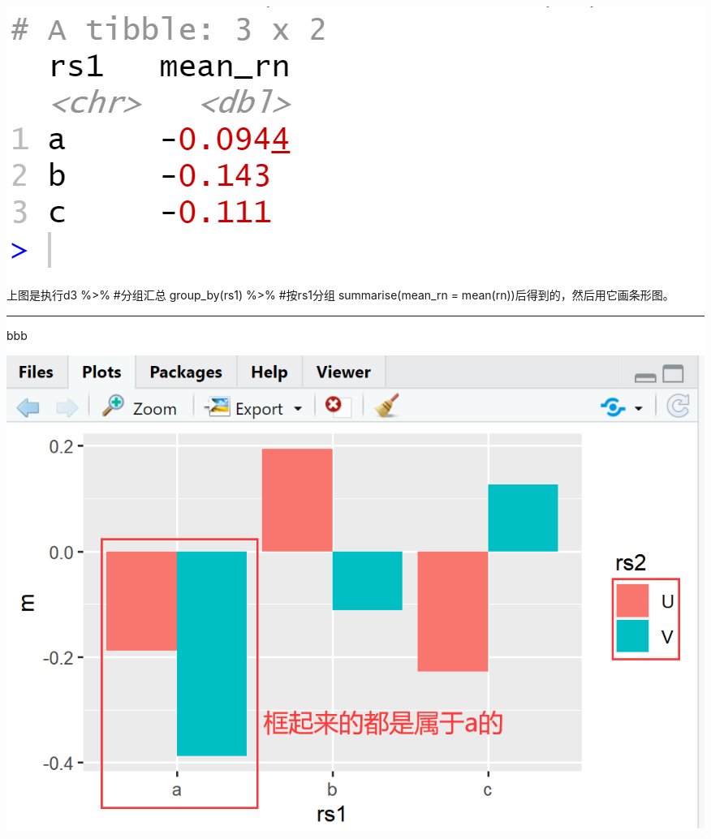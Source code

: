 ![image-20220524235229275](assets/image-20220524235229275.png)

上图是执行d3 %>%   #分组汇总
  group_by(rs1) %>%  #按rs1分组
  summarise(mean_rn = mean(rn))后得到的，然后用它画条形图。

****

bbb

![image-20220524235707342](assets/image-20220524235707342.png)
